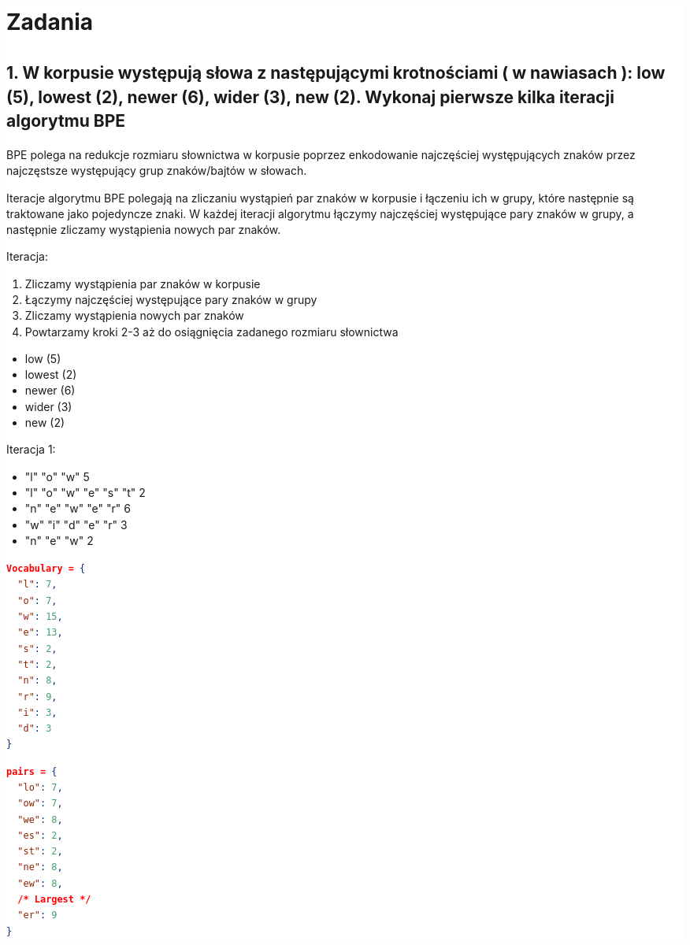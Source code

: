 # Zadania

## 1. W korpusie występują słowa z następującymi krotnościami ( w nawiasach ): low (5), lowest (2), newer (6), wider (3), new (2). Wykonaj pierwsze kilka iteracji algorytmu BPE

BPE polega na redukcje rozmiaru słownictwa w korpusie poprzez enkodowanie najczęściej występujących
znaków przez najczęstsze występujący grup znaków/bajtów w słowach.

Iteracje algorytmu BPE polegają na zliczaniu wystąpień par znaków w korpusie i łączeniu ich w grupy,
które następnie są traktowane jako pojedyncze znaki. W każdej iteracji algorytmu łączymy najczęściej
występujące pary znaków w grupy, a następnie zliczamy wystąpienia nowych par znaków.

Iteracja:

1. Zliczamy wystąpienia par znaków w korpusie
2. Łączymy najczęściej występujące pary znaków w grupy
3. Zliczamy wystąpienia nowych par znaków
4. Powtarzamy kroki 2-3 aż do osiągnięcia zadanego rozmiaru słownictwa

- low (5)
- lowest (2)
- newer (6)
- wider (3)
- new (2)

Iteracja 1:

- "l" "o" "w" 5
- "l" "o" "w" "e" "s" "t" 2
- "n" "e" "w" "e" "r" 6
- "w" "i" "d" "e" "r" 3
- "n" "e" "w" 2

```json
Vocabulary = { 
  "l": 7,
  "o": 7,
  "w": 15,
  "e": 13,
  "s": 2,
  "t": 2,
  "n": 8,
  "r": 9,
  "i": 3,
  "d": 3
}
```

```json
pairs = {
  "lo": 7,
  "ow": 7,
  "we": 8,
  "es": 2,
  "st": 2,
  "ne": 8,
  "ew": 8,
  /* Largest */
  "er": 9
}
```

